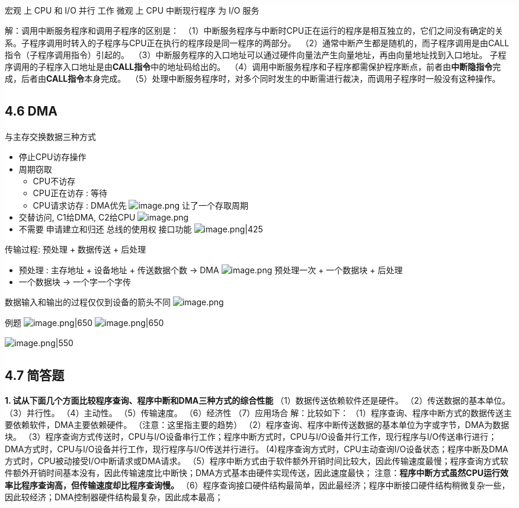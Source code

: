 宏观 上 CPU 和 I/O 并行 工作 
微观 上 CPU 中断现行程序 为 I/O 服务 


解：调用中断服务程序和调用子程序的区别是： 
（1）中断服务程序与中断时CPU正在运行的程序是相互独立的，它们之间没有确定的关系。子程序调用时转入的子程序与CPU正在执行的程序段是同一程序的两部分。 
（2）通常中断产生都是随机的，而子程序调用是由CALL指令（子程序调用指令）引起的。 
（3）中断服务程序的入口地址可以通过硬件向量法产生向量地址，再由向量地址找到入口地址。
子程序调用的子程序入口地址是由**CALL指令**中的地址码给出的。 
（4）调用中断服务程序和子程序都需保护程序断点，前者由**中断隐指令**完成，后者由**CALL指令**本身完成。 
（5）处理中断服务程序时，对多个同时发生的中断需进行裁决，而调用子程序时一般没有这种操作。

## 4.6 DMA
与主存交换数据三种方式
- 停止CPU访存操作
- 周期窃取 
	- CPU不访存
	- CPU正在访存 : 等待
	- CPU请求访存 : DMA优先
![image.png](http://verification.fengzhongzhihan.top/202404241738247.png)
让了一个存取周期
- 交替访问, C1给DMA, C2给CPU
![image.png](http://verification.fengzhongzhihan.top/202404241739230.png)
- 不需要 申请建立和归还 总线的使用权 
接口功能
![image.png|425](http://verification.fengzhongzhihan.top/202404241741480.png)


传输过程: 预处理 + 数据传送 + 后处理
- 预处理 : 主存地址 + 设备地址 + 传送数据个数  -> DMA
![image.png](http://verification.fengzhongzhihan.top/202404241746748.png)
预处理一次 + 一个数据块 + 后处理
- 一个数据块 -> 一个字一个字传

数据输入和输出的过程仅仅到设备的箭头不同
![image.png](http://verification.fengzhongzhihan.top/202404241755923.png)

例题
![image.png|650](http://verification.fengzhongzhihan.top/202404241759309.png)
![image.png|650](http://verification.fengzhongzhihan.top/202404241801651.png)

![image.png|550](http://verification.fengzhongzhihan.top/202404241804952.png)
## 4.7 简答题

**1. 试从下面几个方面比较程序查询、程序中断和DMA三种方式的综合性能**
（1）数据传送依赖软件还是硬件。 
（2）传送数据的基本单位。 
（3）并行性。 
（4）主动性。 
（5）传输速度。
（6）经济性 
（7）应用场合 
解：比较如下： 
（1）程序查询、程序中断方式的数据传送主要依赖软件，DMA主要依赖硬件。 （注意：这里指主要的趋势） 
（2）程序查询、程序中断传送数据的基本单位为字或字节，DMA为数据块。 
（3）程序查询方式传送时，CPU与I/O设备串行工作；程序中断方式时，CPU与I/O设备并行工作，现行程序与I/O传送串行进行；DMA方式时，CPU与I/O设备并行工作，现行程序与I/O传送并行进行。 
 (4)程序查询方式时，CPU主动查询I/O设备状态；程序中断及DMA方式时，CPU被动接受I/O中断请求或DMA请求。 
 （5）程序中断方式由于软件额外开销时间比较大，因此传输速度最慢；程序查询方式软件额外开销时间基本没有，因此传输速度比中断快；DMA方式基本由硬件实现传送，因此速度最快；
	 注意：**程序中断方式虽然CPU运行效率比程序查询高，但传输速度却比程序查询慢。** 
 （6）程序查询接口硬件结构最简单，因此最经济；程序中断接口硬件结构稍微复杂一些，因此较经济；DMA控制器硬件结构最复杂，因此成本最高； 